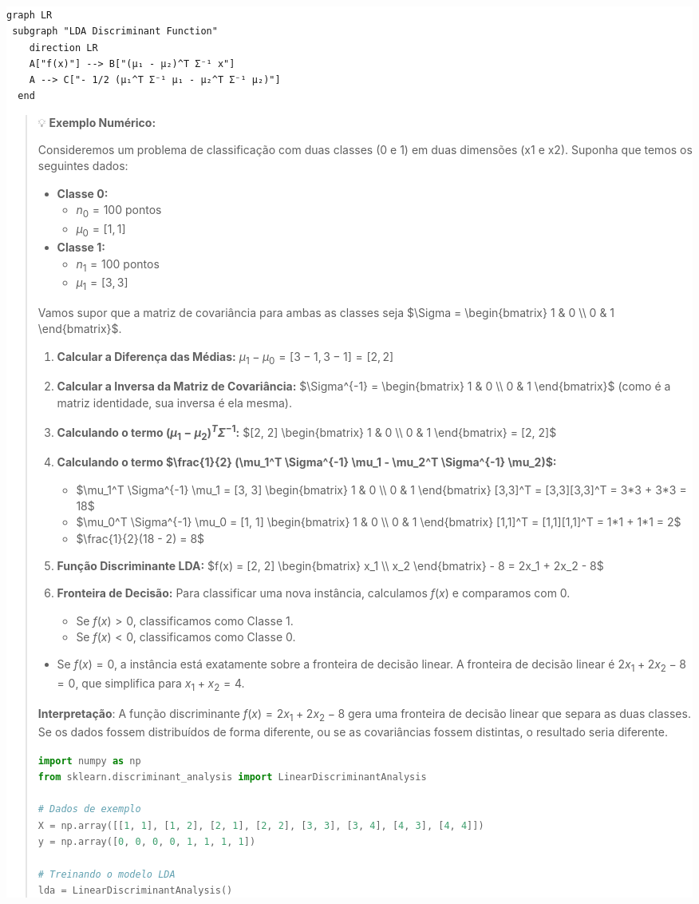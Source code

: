 ```mermaid
graph LR
 subgraph "LDA Discriminant Function"
    direction LR
    A["f(x)"] --> B["(μ₁ - μ₂)^T Σ⁻¹ x"]
    A --> C["- 1/2 (μ₁^T Σ⁻¹ μ₁ - μ₂^T Σ⁻¹ μ₂)"]
  end
```

> 💡 **Exemplo Numérico:**
>
> Consideremos um problema de classificação com duas classes (0 e 1) em duas dimensões (x1 e x2). Suponha que temos os seguintes dados:
>
> *   **Classe 0:**
>     *   $n_0 = 100$ pontos
>     *   $\mu_0 = [1, 1]$
> *   **Classe 1:**
>     *   $n_1 = 100$ pontos
>     *   $\mu_1 = [3, 3]$
>
>  Vamos supor que a matriz de covariância para ambas as classes seja $\Sigma = \begin{bmatrix} 1 & 0 \\ 0 & 1 \end{bmatrix}$.
>
> 1.  **Calcular a Diferença das Médias:**
>      $\mu_1 - \mu_0 = [3 - 1, 3 - 1] = [2, 2]$
>
> 2.  **Calcular a Inversa da Matriz de Covariância:**
>      $\Sigma^{-1} = \begin{bmatrix} 1 & 0 \\ 0 & 1 \end{bmatrix}$ (como é a matriz identidade, sua inversa é ela mesma).
>
> 3. **Calculando o termo $(\mu_1 - \mu_2)^T \Sigma^{-1}$:**
>      $[2, 2] \begin{bmatrix} 1 & 0 \\ 0 & 1 \end{bmatrix} = [2, 2]$
>
> 4. **Calculando o termo $\frac{1}{2} (\mu_1^T \Sigma^{-1} \mu_1 - \mu_2^T \Sigma^{-1} \mu_2)$:**
>      * $\mu_1^T \Sigma^{-1} \mu_1 = [3, 3] \begin{bmatrix} 1 & 0 \\ 0 & 1 \end{bmatrix} [3,3]^T = [3,3][3,3]^T = 3*3 + 3*3 = 18$
>      * $\mu_0^T \Sigma^{-1} \mu_0 = [1, 1] \begin{bmatrix} 1 & 0 \\ 0 & 1 \end{bmatrix} [1,1]^T = [1,1][1,1]^T = 1*1 + 1*1 = 2$
>      * $\frac{1}{2}(18 - 2) = 8$
> 5.  **Função Discriminante LDA:**
>     $f(x) = [2, 2] \begin{bmatrix} x_1 \\ x_2 \end{bmatrix} - 8 = 2x_1 + 2x_2 - 8$
>
> 6.  **Fronteira de Decisão:** Para classificar uma nova instância, calculamos $f(x)$ e comparamos com 0.
>     *   Se $f(x) > 0$, classificamos como Classe 1.
>     *   Se $f(x) < 0$, classificamos como Classe 0.
>    * Se $f(x) = 0$, a instância está exatamente sobre a fronteira de decisão linear.
>   A fronteira de decisão linear é $2x_1 + 2x_2 - 8 = 0$, que simplifica para $x_1 + x_2 = 4$.
>
> **Interpretação**: A função discriminante $f(x) = 2x_1 + 2x_2 - 8$ gera uma fronteira de decisão linear que separa as duas classes. Se os dados fossem distribuídos de forma diferente, ou se as covariâncias fossem distintas, o resultado seria diferente.
>
> ```python
> import numpy as np
> from sklearn.discriminant_analysis import LinearDiscriminantAnalysis
>
> # Dados de exemplo
> X = np.array([[1, 1], [1, 2], [2, 1], [2, 2], [3, 3], [3, 4], [4, 3], [4, 4]])
> y = np.array([0, 0, 0, 0, 1, 1, 1, 1])
>
> # Treinando o modelo LDA
> lda = LinearDiscriminantAnalysis()